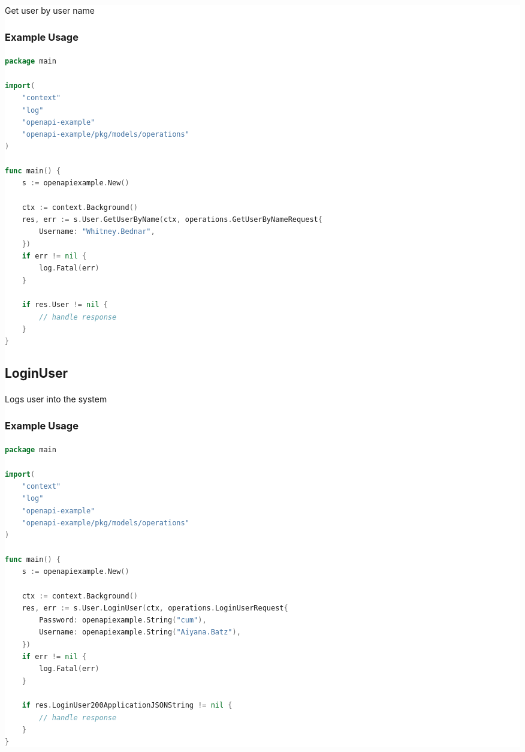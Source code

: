 Get user by user name

### Example Usage

```go
package main

import(
	"context"
	"log"
	"openapi-example"
	"openapi-example/pkg/models/operations"
)

func main() {
    s := openapiexample.New()

    ctx := context.Background()
    res, err := s.User.GetUserByName(ctx, operations.GetUserByNameRequest{
        Username: "Whitney.Bednar",
    })
    if err != nil {
        log.Fatal(err)
    }

    if res.User != nil {
        // handle response
    }
}
```

## LoginUser

Logs user into the system

### Example Usage

```go
package main

import(
	"context"
	"log"
	"openapi-example"
	"openapi-example/pkg/models/operations"
)

func main() {
    s := openapiexample.New()

    ctx := context.Background()
    res, err := s.User.LoginUser(ctx, operations.LoginUserRequest{
        Password: openapiexample.String("cum"),
        Username: openapiexample.String("Aiyana.Batz"),
    })
    if err != nil {
        log.Fatal(err)
    }

    if res.LoginUser200ApplicationJSONString != nil {
        // handle response
    }
}
```
